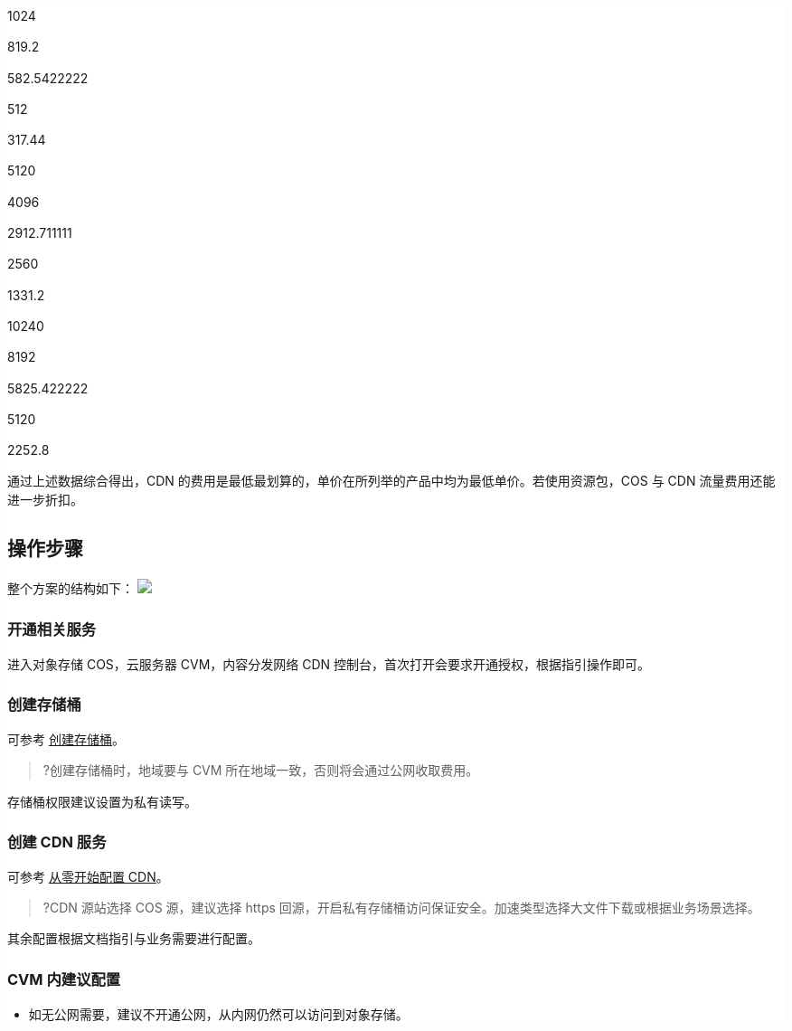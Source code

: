 <tr>
<td><p>1024</p></td>
<td><p>819.2</p></td>
<td><p>582.5422222</p></td>
<td><p>512</p></td>
<td><p>317.44</p></td>
</tr>

<tr>
<td><p>5120</p></td>
<td><p>4096</p></td>
<td><p>2912.711111</p></td>
<td><p>2560</p></td>
<td><p>1331.2</p></td>
</tr>

<tr>
<td><p>10240</p></td>
<td><p>8192</p></td>
<td><p>5825.422222</p></td>
<td><p>5120</p></td>
<td><p>2252.8</p></td>
</tr>

</tbody>
</table>

通过上述数据综合得出，CDN 的费用是最低最划算的，单价在所列举的产品中均为最低单价。若使用资源包，COS 与 CDN 流量费用还能进一步折扣。

## 操作步骤
整个方案的结构如下：
![](https://qcloudimg.tencent-cloud.cn/raw/3ac134e88cb35f41f7b76c2068861bed.png)
### 开通相关服务
进入对象存储 COS，云服务器 CVM，内容分发网络 CDN 控制台，首次打开会要求开通授权，根据指引操作即可。

### 创建存储桶
可参考 [创建存储桶](https://cloud.tencent.com/document/product/436/13309)。

>?创建存储桶时，地域要与 CVM 所在地域一致，否则将会通过公网收取费用。

存储桶权限建议设置为私有读写。

### 创建 CDN 服务
可参考 [从零开始配置 CDN](https://cloud.tencent.com/document/product/228/3149)。

>?CDN 源站选择 COS 源，建议选择 https 回源，开启私有存储桶访问保证安全。加速类型选择大文件下载或根据业务场景选择。

其余配置根据文档指引与业务需要进行配置。

### CVM 内建议配置
- 如无公网需要，建议不开通公网，从内网仍然可以访问到对象存储。

